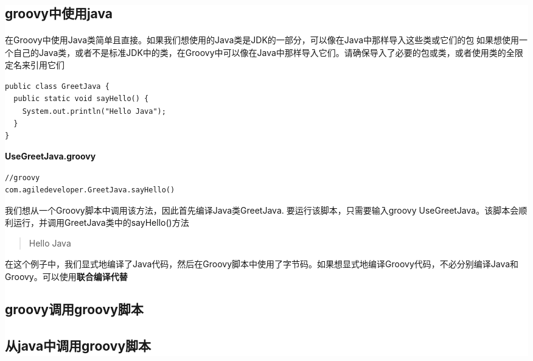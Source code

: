 
## groovy中使用java

在Groovy中使用Java类简单且直接。如果我们想使用的Java类是JDK的一部分，可以像在Java中那样导入这些类或它们的包
如果想使用一个自己的Java类，或者不是标准JDK中的类，在Groovy中可以像在Java中那样导入它们。请确保导入了必要的包或类，或者使用类的全限定名来引用它们





	public class GreetJava {
	  public static void sayHello() {
	    System.out.println("Hello Java");
	  } 
	} 






**UseGreetJava.groovy**





	//groovy
	com.agiledeveloper.GreetJava.sayHello() 



我们想从一个Groovy脚本中调用该方法，因此首先编译Java类GreetJava.
要运行该脚本，只需要输入groovy UseGreetJava。该脚本会顺利运行，并调用GreetJava类中的sayHello()方法


> Hello Java 


在这个例子中，我们显式地编译了Java代码，然后在Groovy脚本中使用了字节码。如果想显式地编译Groovy代码，不必分别编译Java和Groovy。可以使用**联合编译代替**


## groovy调用groovy脚本


## 从java中调用groovy脚本









